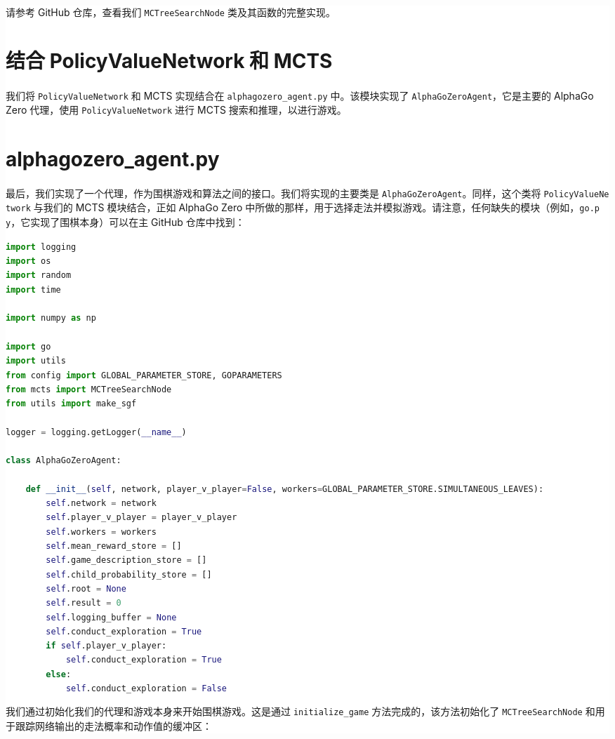 请参考 GitHub 仓库，查看我们 `MCTreeSearchNode` 类及其函数的完整实现。

# 结合 PolicyValueNetwork 和 MCTS

我们将 `PolicyValueNetwork` 和 MCTS 实现结合在 `alphagozero_agent.py` 中。该模块实现了 `AlphaGoZeroAgent`，它是主要的 AlphaGo Zero 代理，使用 `PolicyValueNetwork` 进行 MCTS 搜索和推理，以进行游戏。

# alphagozero_agent.py

最后，我们实现了一个代理，作为围棋游戏和算法之间的接口。我们将实现的主要类是 `AlphaGoZeroAgent`。同样，这个类将 `PolicyValueNetwork` 与我们的 MCTS 模块结合，正如 AlphaGo Zero 中所做的那样，用于选择走法并模拟游戏。请注意，任何缺失的模块（例如，`go.py`，它实现了围棋本身）可以在主 GitHub 仓库中找到：

```py
import logging
import os
import random
import time

import numpy as np

import go
import utils
from config import GLOBAL_PARAMETER_STORE, GOPARAMETERS
from mcts import MCTreeSearchNode
from utils import make_sgf

logger = logging.getLogger(__name__)

class AlphaGoZeroAgent:

    def __init__(self, network, player_v_player=False, workers=GLOBAL_PARAMETER_STORE.SIMULTANEOUS_LEAVES):
        self.network = network
        self.player_v_player = player_v_player
        self.workers = workers
        self.mean_reward_store = []
        self.game_description_store = []
        self.child_probability_store = []
        self.root = None
        self.result = 0
        self.logging_buffer = None
        self.conduct_exploration = True
        if self.player_v_player:
            self.conduct_exploration = True
        else:
            self.conduct_exploration = False
```

我们通过初始化我们的代理和游戏本身来开始围棋游戏。这是通过 `initialize_game` 方法完成的，该方法初始化了 `MCTreeSearchNode` 和用于跟踪网络输出的走法概率和动作值的缓冲区：
